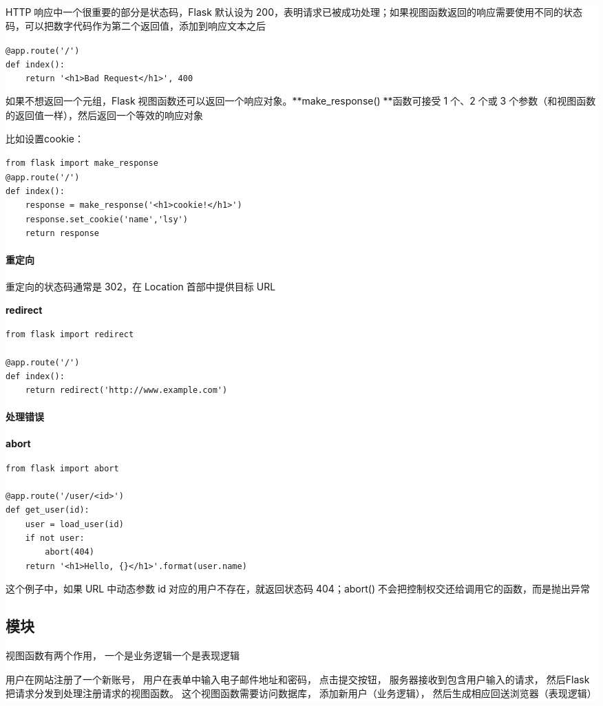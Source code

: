HTTP 响应中一个很重要的部分是状态码，Flask 默认设为 200，表明请求已被成功处理；如果视图函数返回的响应需要使用不同的状态码，可以把数字代码作为第二个返回值，添加到响应文本之后

```
@app.route('/')
def index():
    return '<h1>Bad Request</h1>', 400
```

如果不想返回一个元组，Flask 视图函数还可以返回一个响应对象。**make_response() **函数可接受 1 个、2 个或 3 个参数（和视图函数的返回值一样），然后返回一个等效的响应对象

比如设置cookie：

```
from flask import make_response
@app.route('/')
def index():
    response = make_response('<h1>cookie!</h1>')
    response.set_cookie('name','lsy')
    return response
```

#### 重定向

重定向的状态码通常是 302，在 Location 首部中提供目标 URL

**redirect**

```
from flask import redirect

@app.route('/')
def index():
    return redirect('http://www.example.com')
```

#### 处理错误

**abort**

```
from flask import abort

@app.route('/user/<id>')
def get_user(id):
    user = load_user(id)
    if not user:
        abort(404)
    return '<h1>Hello, {}</h1>'.format(user.name)
```

这个例子中，如果 URL 中动态参数 id 对应的用户不存在，就返回状态码 404；abort() 不会把控制权交还给调用它的函数，而是抛出异常

## 模块

视图函数有两个作用， 一个是业务逻辑一个是表现逻辑

用户在网站注册了一个新账号， 用户在表单中输入电子邮件地址和密码， 点击提交按钮， 服务器接收到包含用户输入的请求， 然后Flask把请求分发到处理注册请求的视图函数。 这个视图函数需要访问数据库， 添加新用户（业务逻辑）， 然后生成相应回送浏览器（表现逻辑）
